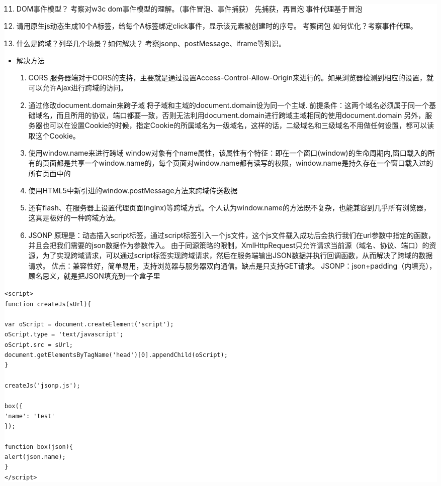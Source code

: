 11. DOM事件模型？
考察对w3c dom事件模型的理解。（事件冒泡、事件捕获）
先捕获，再冒泡
事件代理基于冒泡

12. 请用原生js动态生成10个A标签，给每个A标签绑定click事件，显示该元素被创建时的序号。
考察闭包
如何优化？考察事件代理。

13. 什么是跨域？列举几个场景？如何解决？
考察jsonp、postMessage、iframe等知识。
* 解决方法

  1. CORS
 服务器端对于CORS的支持，主要就是通过设置Access-Control-Allow-Origin来进行的。如果浏览器检测到相应的设置，就可以允许Ajax进行跨域的访问。

  2. 通过修改document.domain来跨子域
 将子域和主域的document.domain设为同一个主域.
 前提条件：这两个域名必须属于同一个基础域名，而且所用的协议，端口都要一致，否则无法利用document.domain进行跨域主域相同的使用document.domain
 另外，服务器也可以在设置Cookie的时候，指定Cookie的所属域名为一级域名，这样的话，二级域名和三级域名不用做任何设置，都可以读取这个Cookie。
  3. 使用window.name来进行跨域
 window对象有个name属性，该属性有个特征：即在一个窗口(window)的生命周期内,窗口载入的所有的页面都是共享一个window.name的，每个页面对window.name都有读写的权限，window.name是持久存在一个窗口载入过的所有页面中的

  4. 使用HTML5中新引进的window.postMessage方法来跨域传送数据
  5. 还有flash、在服务器上设置代理页面(nginx)等跨域方式。个人认为window.name的方法既不复杂，也能兼容到几乎所有浏览器，这真是极好的一种跨域方法。
  6. JSONP
 原理是：动态插入script标签，通过script标签引入一个js文件，这个js文件载入成功后会执行我们在url参数中指定的函数，并且会把我们需要的json数据作为参数传入。
 由于同源策略的限制，XmlHttpRequest只允许请求当前源（域名、协议、端口）的资源，为了实现跨域请求，可以通过script标签实现跨域请求，然后在服务端输出JSON数据并执行回调函数，从而解决了跨域的数据请求。
 优点：兼容性好，简单易用，支持浏览器与服务器双向通信。缺点是只支持GET请求。
 JSONP：json+padding（内填充），顾名思义，就是把JSON填充到一个盒子里
 ```
 <script>
 function createJs(sUrl){

 var oScript = document.createElement('script');
 oScript.type = 'text/javascript';
 oScript.src = sUrl;
 document.getElementsByTagName('head')[0].appendChild(oScript);
 }

 createJs('jsonp.js');

 box({
 'name': 'test'
 });

 function box(json){
 alert(json.name);
 }
 </script>
 ```
